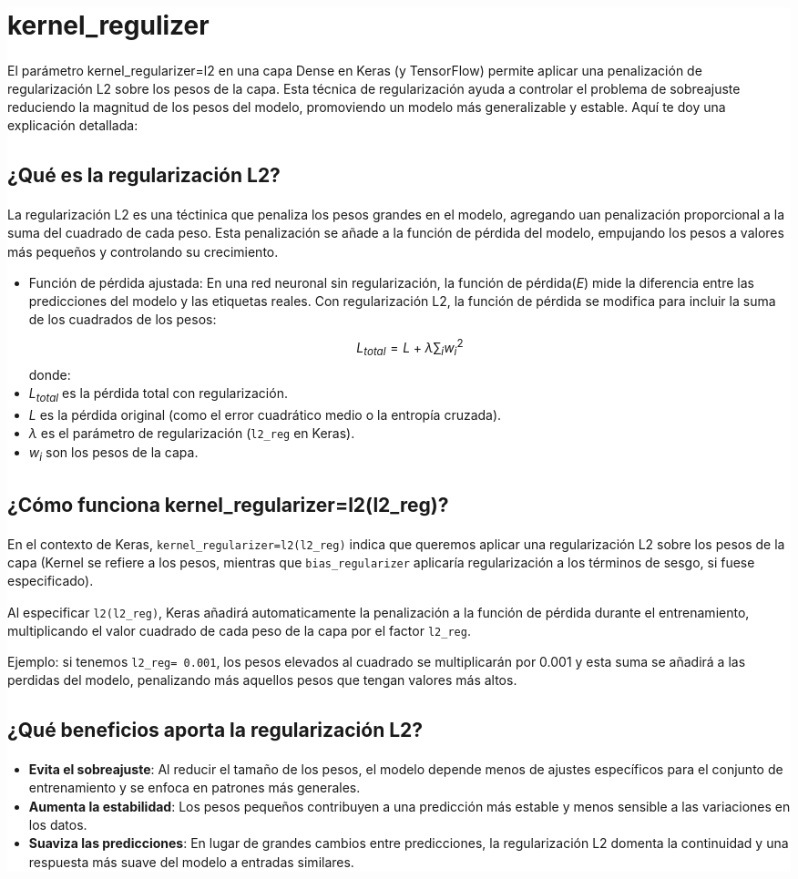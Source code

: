# kernel_regulizer
El parámetro kernel_regularizer=l2 en una capa Dense en Keras (y 
TensorFlow) permite aplicar una penalización de regularización L2 
sobre los pesos de la capa. Esta técnica de regularización ayuda 
a controlar el problema de sobreajuste reduciendo la magnitud de 
los pesos del modelo, promoviendo un modelo más generalizable y 
estable. Aquí te doy una explicación detallada:

## ¿Qué es la regularización L2?
La regularización L2 es una téctinica que penaliza los pesos 
grandes en el modelo, agregando uan penalización proporcional a 
la suma del cuadrado de cada peso. Esta penalización se añade a 
la función de pérdida del modelo, empujando los pesos a valores 
más pequeños y controlando su crecimiento.
* Función de pérdida ajustada: En una red neuronal sin regularización, la función de pérdida($E$) mide la diferencia 
entre las predicciones del modelo y las etiquetas reales. Con regularización L2, la función de pérdida se modifica para incluir la suma de los cuadrados de los pesos:
$$
L_{total} = L + \lambda \sum_i {w_i^2}
$$
donde:
* $L_{total}$ es la pérdida total con regularización.
* $L$ es la pérdida original (como el error cuadrático medio o la entropía cruzada).
* $\lambda$ es el parámetro de regularización (`l2_reg` en Keras).
* $w_i$ son los pesos de la capa.

## ¿Cómo funciona kernel_regularizer=l2(l2_reg)?
En el contexto de Keras, `kernel_regularizer=l2(l2_reg)` indica 
que queremos aplicar una regularización L2 sobre los pesos de la 
capa (Kernel se refiere a los pesos, mientras que `bias_regularizer` aplicaría regularización a los términos de sesgo, si fuese especificado).

Al especificar `l2(l2_reg)`, Keras añadirá automaticamente la 
penalización a la función de pérdida durante el entrenamiento, multiplicando el valor cuadrado de cada peso de la capa por el 
factor `l2_reg`.

Ejemplo: si tenemos `l2_reg= 0.001`, los pesos elevados al 
cuadrado se multiplicarán por 0.001 y esta suma se añadirá a las 
perdidas del modelo, penalizando más aquellos pesos que tengan valores más altos.


## ¿Qué beneficios aporta la regularización L2?
* **Evita el sobreajuste**: Al reducir el tamaño de los pesos, el 
modelo depende menos de ajustes específicos para el conjunto de 
entrenamiento y se enfoca en patrones más generales.
* **Aumenta la estabilidad**: Los pesos pequeños contribuyen a una 
predicción más estable y menos sensible a las variaciones en los 
datos.
* **Suaviza las predicciones**: En lugar de grandes cambios entre predicciones, la regularización L2 domenta la continuidad y una respuesta más suave del modelo a entradas similares.
